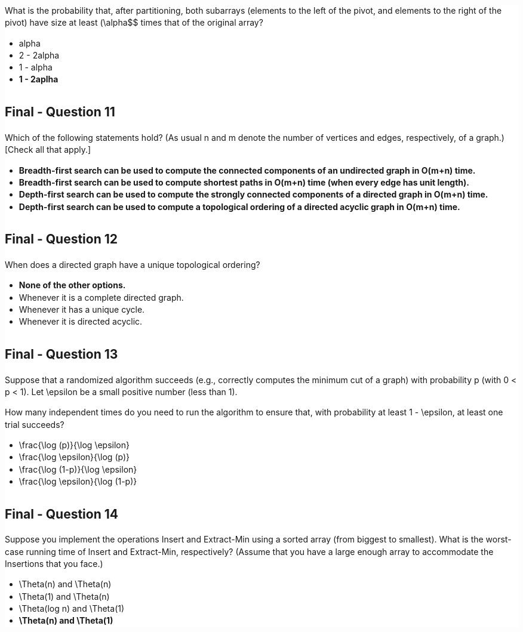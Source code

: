 What is the probability that, after partitioning, both subarrays (elements to the left of the pivot, and elements to the right of the pivot) have size at least \(\alpha$$ times that of the original array?

- alpha
- 2 - 2alpha
- 1 - alpha
- **1 - 2aplha**

## Final - Question 11

Which of the following statements hold? (As usual n and m denote the number of vertices and edges, respectively, of a graph.) [Check all that apply.]

- **Breadth-first search can be used to compute the connected components of an undirected graph in O(m+n) time.**
- **Breadth-first search can be used to compute shortest paths in O(m+n) time (when every edge has unit length).**
- **Depth-first search can be used to compute the strongly connected components of a directed graph in O(m+n) time.**
- **Depth-first search can be used to compute a topological ordering of a directed acyclic graph in O(m+n) time.**

## Final - Question 12

When does a directed graph have a unique topological ordering?

- **None of the other options.**
- Whenever it is a complete directed graph.
- Whenever it has a unique cycle.
- Whenever it is directed acyclic.

## Final - Question 13

Suppose that a randomized algorithm succeeds (e.g., correctly computes the minimum cut of a graph) with probability p (with 0 < p < 1). Let \epsilon be a small positive number (less than 1).

How many independent times do you need to run the algorithm to ensure that, with probability at least 1 - \epsilon, at least one trial succeeds?

- \frac{\log (p)}{\log \epsilon}
- \frac{\log \epsilon}{\log (p)}
- \frac{\log (1-p)}{\log \epsilon}
- \frac{\log \epsilon}{\log (1-p)}

## Final - Question 14

Suppose you implement the operations Insert and Extract-Min using a sorted array (from biggest to smallest). What is the worst-case running time of Insert and Extract-Min, respectively? (Assume that you have a large enough array to accommodate the Insertions that you face.)

- \Theta(n) and \Theta(n) 
- \Theta(1) and \Theta(n)
- \Theta(log n) and \Theta(1)
- **\Theta(n) and \Theta(1)**

